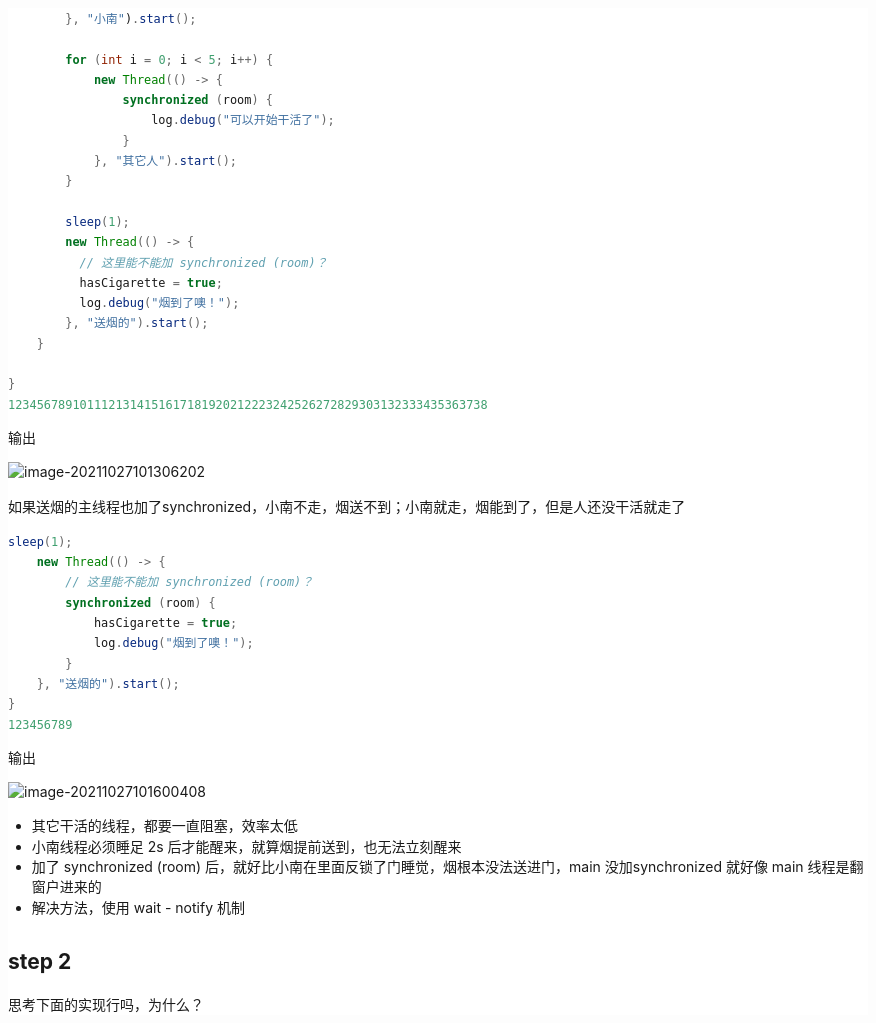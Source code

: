 ```java
        }, "小南").start();

        for (int i = 0; i < 5; i++) {
            new Thread(() -> {
                synchronized (room) {
                    log.debug("可以开始干活了");
                }
            }, "其它人").start();
        }

        sleep(1);
        new Thread(() -> {
          // 这里能不能加 synchronized (room)？
          hasCigarette = true;
          log.debug("烟到了噢！");
        }, "送烟的").start();
    }

}
1234567891011121314151617181920212223242526272829303132333435363738
```

输出

![image-20211027101306202](https://mynotepicbed.oss-cn-beijing.aliyuncs.com/img/6a46a9803ec06d8541d6dc0a910be01a.png)

如果送烟的主线程也加了synchronized，小南不走，烟送不到；小南就走，烟能到了，但是人还没干活就走了

```java
sleep(1);
    new Thread(() -> {
        // 这里能不能加 synchronized (room)？
        synchronized (room) {
            hasCigarette = true;
            log.debug("烟到了噢！");
        }
    }, "送烟的").start();
}
123456789
```

输出

![image-20211027101600408](https://mynotepicbed.oss-cn-beijing.aliyuncs.com/img/1794011a8ded5c38bfca64a4d5c6d039.png)

- 其它干活的线程，都要一直阻塞，效率太低
- 小南线程必须睡足 2s 后才能醒来，就算烟提前送到，也无法立刻醒来
- 加了 synchronized (room) 后，就好比小南在里面反锁了门睡觉，烟根本没法送进门，main 没加synchronized 就好像 main 线程是翻窗户进来的
- 解决方法，使用 wait - notify 机制

## step 2

思考下面的实现行吗，为什么？
